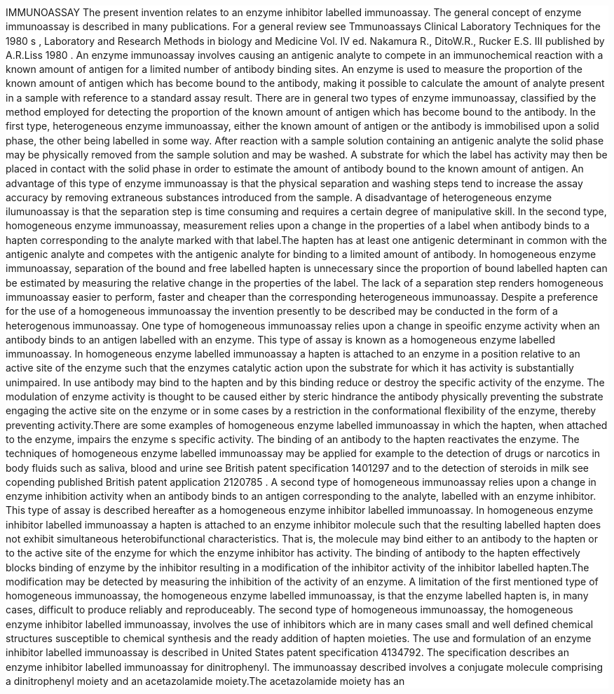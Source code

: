 IMMUNOASSAY The present invention relates to an enzyme inhibitor labelled immunoassay. The general concept of enzyme immunoassay is described in many publications. For a general review see Tmmunoassays Clinical Laboratory Techniques for the 1980 s , Laboratory and Research Methods in biology and Medicine Vol. IV ed. Nakamura R., DitoW.R., Rucker E.S. III published by A.R.Liss 1980 . An enzyme immunoassay involves causing an antigenic analyte to compete in an immunochemical reaction with a known amount of antigen for a limited number of antibody binding sites. An enzyme is used to measure the proportion of the known amount of antigen which has become bound to the antibody, making it possible to calculate the amount of analyte present in a sample with reference to a standard assay result. There are in general two types of enzyme immunoassay, classified by the method employed for detecting the proportion of the known amount of antigen which has become bound to the antibody. In the first type, heterogeneous enzyme immunoassay, either the known amount of antigen or the antibody is immobilised upon a solid phase, the other being labelled in some way. After reaction with a sample solution containing an antigenic analyte the solid phase may be physically removed from the sample solution and may be washed. A substrate for which the label has activity may then be placed in contact with the solid phase in order to estimate the amount of antibody bound to the known amount of antigen. An advantage of this type of enzyme immunoassay is that the physical separation and washing steps tend to increase the assay accuracy by removing extraneous substances introduced from the sample. A disadvantage of heterogeneous enzyme ilumunoassay is that the separation step is time consuming and requires a certain degree of manipulative skill. In the second type, homogeneous enzyme immunoassay, measurement relies upon a change in the properties of a label when antibody binds to a hapten corresponding to the analyte marked with that label.The hapten has at least one antigenic determinant in common with the antigenic analyte and competes with the antigenic analyte for binding to a limited amount of antibody. In homogeneous enzyme immunoassay, separation of the bound and free labelled hapten is unnecessary since the proportion of bound labelled hapten can be estimated by measuring the relative change in the properties of the label. The lack of a separation step renders homogeneous immunoassay easier to perform, faster and cheaper than the corresponding heterogeneous immunoassay. Despite a preference for the use of a homogeneous immunoassay the invention presently to be described may be conducted in the form of a heterogenous immunoassay. One type of homogeneous immunoassay relies upon a change in speoific enzyme activity when an antibody binds to an antigen labelled with an enzyme. This type of assay is known as a homogeneous enzyme labelled immunoassay. In homogeneous enzyme labelled immunoassay a hapten is attached to an enzyme in a position relative to an active site of the enzyme such that the enzymes catalytic action upon the substrate for which it has activity is substantially unimpaired. In use antibody may bind to the hapten and by this binding reduce or destroy the specific activity of the enzyme. The modulation of enzyme activity is thought to be caused either by steric hindrance the antibody physically preventing the substrate engaging the active site on the enzyme or in some cases by a restriction in the conformational flexibility of the enzyme, thereby preventing activity.There are some examples of homogeneous enzyme labelled immunoassay in which the hapten, when attached to the enzyme, impairs the enzyme s specific activity. The binding of an antibody to the hapten reactivates the enzyme. The techniques of homogeneous enzyme labelled immunoassay may be applied for example to the detection of drugs or narcotics in body fluids such as saliva, blood and urine see British patent specification 1401297 and to the detection of steroids in milk see copending published British patent application 2120785 . A second type of homogeneous immunoassay relies upon a change in enzyme inhibition activity when an antibody binds to an antigen corresponding to the analyte, labelled with an enzyme inhibitor. This type of assay is described hereafter as a homogeneous enzyme inhibitor labelled immunoassay. In homogeneous enzyme inhibitor labelled immunoassay a hapten is attached to an enzyme inhibitor molecule such that the resulting labelled hapten does not exhibit simultaneous heterobifunctional characteristics. That is, the molecule may bind either to an antibody to the hapten or to the active site of the enzyme for which the enzyme inhibitor has activity. The binding of antibody to the hapten effectively blocks binding of enzyme by the inhibitor resulting in a modification of the inhibitor activity of the inhibitor labelled hapten.The modification may be detected by measuring the inhibition of the activity of an enzyme. A limitation of the first mentioned type of homogeneous immunoassay, the homogeneous enzyme labelled immunoassay, is that the enzyme labelled hapten is, in many cases, difficult to produce reliably and reproduceably. The second type of homogeneous immunoassay, the homogeneous enzyme inhibitor labelled immunoassay, involves the use of inhibitors which are in many cases small and well defined chemical structures susceptible to chemical synthesis and the ready addition of hapten moieties. The use and formulation of an enzyme inhibitor labelled immunoassay is described in United States patent specification 4134792. The specification describes an enzyme inhibitor labelled immunoassay for dinitrophenyl. The immunoassay described involves a conjugate molecule comprising a dinitrophenyl moiety and an acetazolamide moiety.The acetazolamide moiety has an